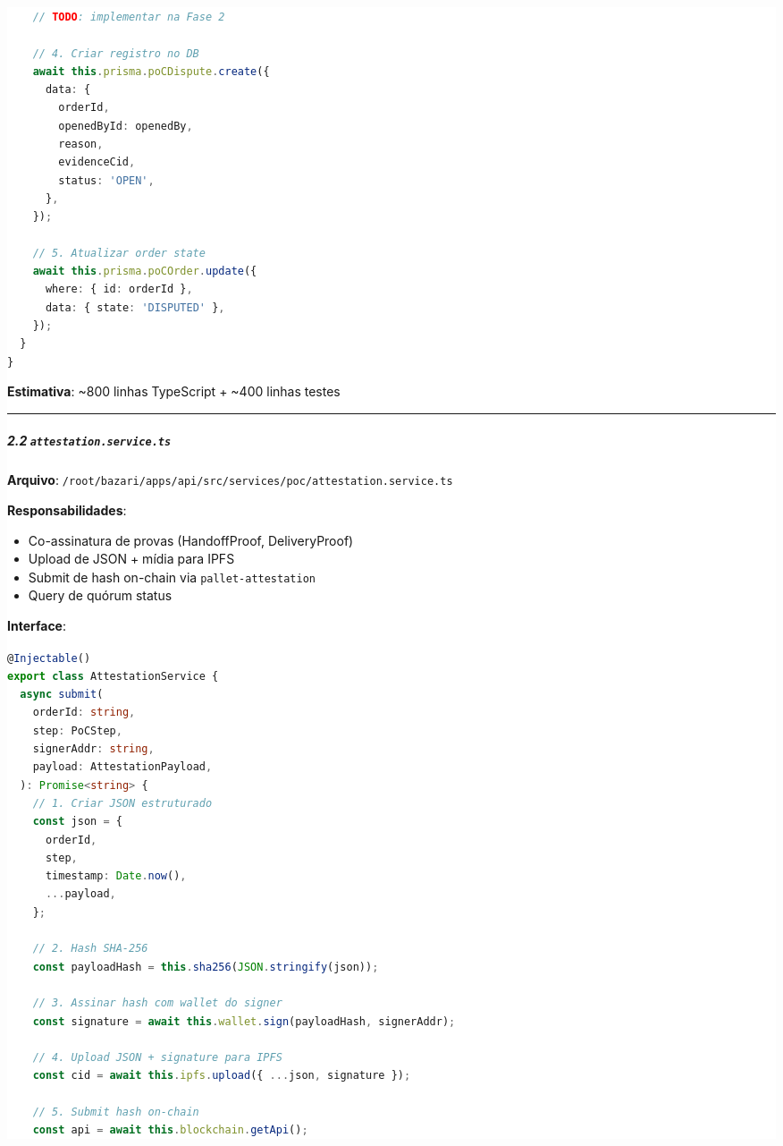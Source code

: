 ```typescript
    // TODO: implementar na Fase 2

    // 4. Criar registro no DB
    await this.prisma.poCDispute.create({
      data: {
        orderId,
        openedById: openedBy,
        reason,
        evidenceCid,
        status: 'OPEN',
      },
    });

    // 5. Atualizar order state
    await this.prisma.poCOrder.update({
      where: { id: orderId },
      data: { state: 'DISPUTED' },
    });
  }
}
```

**Estimativa**: ~800 linhas TypeScript + ~400 linhas testes

---

##### 2.2 `attestation.service.ts`

**Arquivo**: `/root/bazari/apps/api/src/services/poc/attestation.service.ts`

**Responsabilidades**:
- Co-assinatura de provas (HandoffProof, DeliveryProof)
- Upload de JSON + mídia para IPFS
- Submit de hash on-chain via `pallet-attestation`
- Query de quórum status

**Interface**:
```typescript
@Injectable()
export class AttestationService {
  async submit(
    orderId: string,
    step: PoCStep,
    signerAddr: string,
    payload: AttestationPayload,
  ): Promise<string> {
    // 1. Criar JSON estruturado
    const json = {
      orderId,
      step,
      timestamp: Date.now(),
      ...payload,
    };

    // 2. Hash SHA-256
    const payloadHash = this.sha256(JSON.stringify(json));

    // 3. Assinar hash com wallet do signer
    const signature = await this.wallet.sign(payloadHash, signerAddr);

    // 4. Upload JSON + signature para IPFS
    const cid = await this.ipfs.upload({ ...json, signature });

    // 5. Submit hash on-chain
    const api = await this.blockchain.getApi();
```